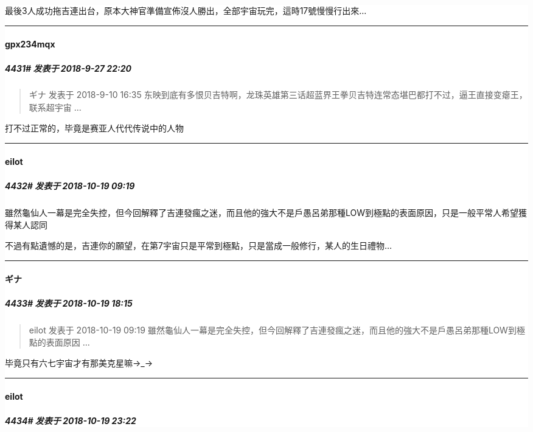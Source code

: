 
最後3人成功拖吉連出台，原本大神官準備宣佈沒人勝出，全部宇宙玩完，這時17號慢慢行出來...







-----

####  gpx234mqx  
##### 4431#       发表于 2018-9-27 22:20



<blockquote>ギナ 发表于 2018-9-10 16:35
东映到底有多恨贝吉特啊，龙珠英雄第三话超蓝界王拳贝吉特连常态堪巴都打不过，逼王直接变瘪王，联系超宇宙 ...</blockquote>
打不过正常的，毕竟是赛亚人代代传说中的人物







-----

####  eilot  
##### 4432#       发表于 2018-10-19 09:19




雖然龜仙人一幕是完全失控，但今回解釋了吉連發瘋之迷，而且他的強大不是戶愚呂弟那種LOW到極點的表面原因，只是一般平常人希望獲得某人認同


不過有點遺憾的是，吉連你的願望，在第7宇宙只是平常到極點，只是當成一般修行，某人的生日禮物...







-----

####  ギナ  
##### 4433#       发表于 2018-10-19 18:15



<blockquote>eilot 发表于 2018-10-19 09:19
雖然龜仙人一幕是完全失控，但今回解釋了吉連發瘋之迷，而且他的強大不是戶愚呂弟那種LOW到極點的表面原因 ...</blockquote>
毕竟只有六七宇宙才有那美克星嘛→_→







-----

####  eilot  
##### 4434#       发表于 2018-10-19 23:22


